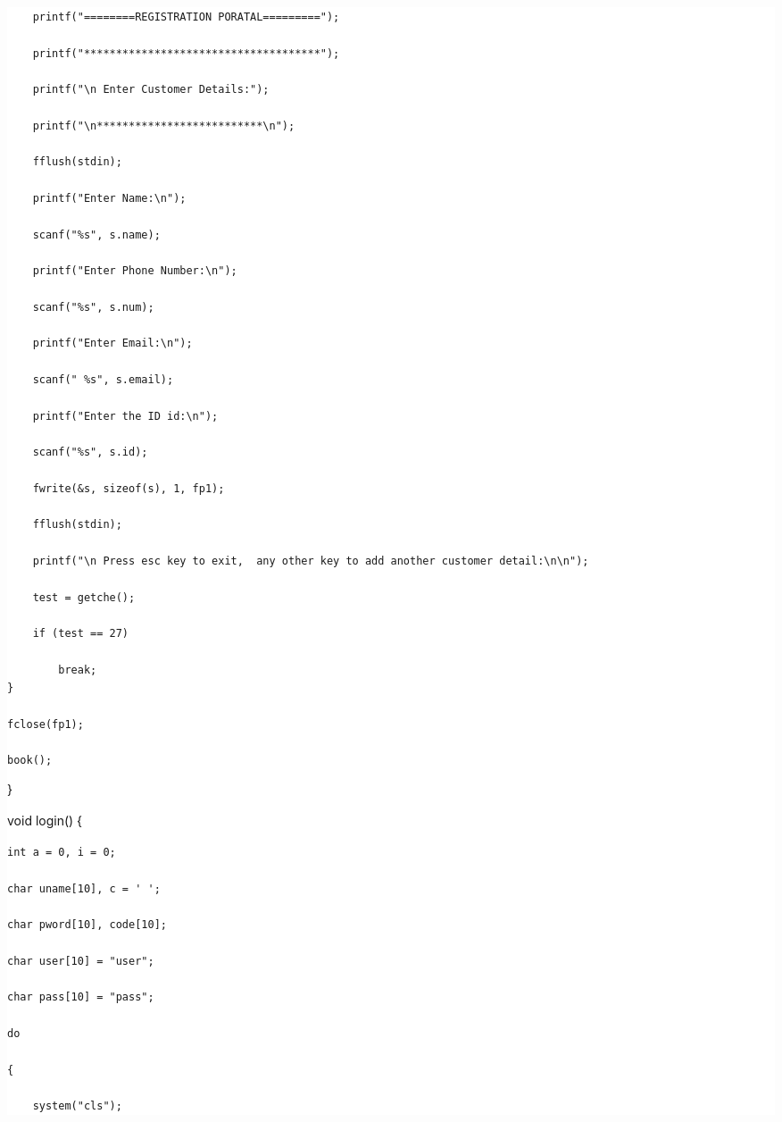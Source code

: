         printf("========REGISTRATION PORATAL=========");

        printf("*************************************");

        printf("\n Enter Customer Details:");

        printf("\n**************************\n");

        fflush(stdin);

        printf("Enter Name:\n");

        scanf("%s", s.name);

        printf("Enter Phone Number:\n");

        scanf("%s", s.num);

        printf("Enter Email:\n");

        scanf(" %s", s.email);

        printf("Enter the ID id:\n");

        scanf("%s", s.id);

        fwrite(&s, sizeof(s), 1, fp1);

        fflush(stdin);

        printf("\n Press esc key to exit,  any other key to add another customer detail:\n\n");

        test = getche();

        if (test == 27)

            break;
    }

    fclose(fp1);

    book();
}



void login()
{

    int a = 0, i = 0;

    char uname[10], c = ' ';

    char pword[10], code[10];

    char user[10] = "user";

    char pass[10] = "pass";

    do

    {

        system("cls");
